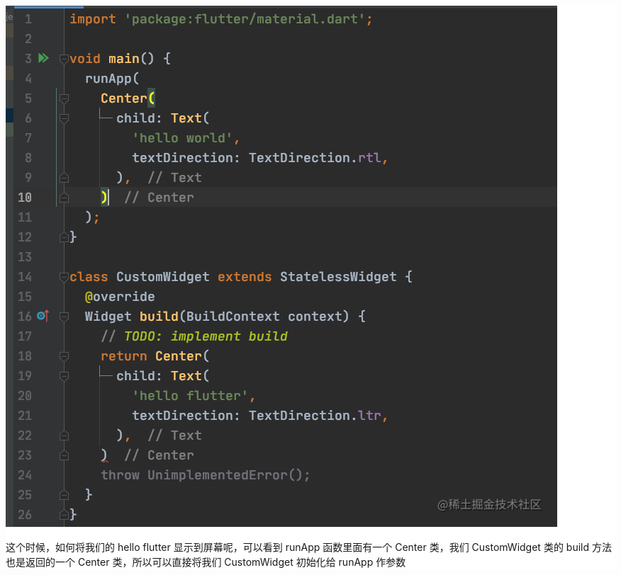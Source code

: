 ![image.png](8天让iOS开发者上手Flutter之一：快速入门Flutter/2644086b52ce4c129b4166634f3aea71~tplv-k3u1fbpfcp-watermark.png)

这个时候，如何将我们的 hello flutter 显示到屏幕呢，可以看到 runApp 函数里面有一个 Center 类，我们 CustomWidget 类的 build 方法也是返回的一个 Center 类，所以可以直接将我们 CustomWidget 初始化给 runApp 作参数
